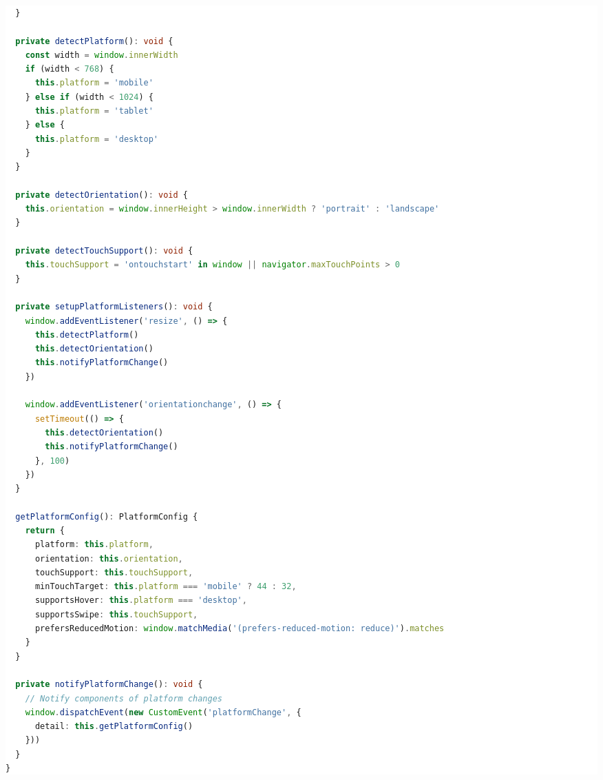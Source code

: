 ```typescript
  }

  private detectPlatform(): void {
    const width = window.innerWidth
    if (width < 768) {
      this.platform = 'mobile'
    } else if (width < 1024) {
      this.platform = 'tablet'
    } else {
      this.platform = 'desktop'
    }
  }

  private detectOrientation(): void {
    this.orientation = window.innerHeight > window.innerWidth ? 'portrait' : 'landscape'
  }

  private detectTouchSupport(): void {
    this.touchSupport = 'ontouchstart' in window || navigator.maxTouchPoints > 0
  }

  private setupPlatformListeners(): void {
    window.addEventListener('resize', () => {
      this.detectPlatform()
      this.detectOrientation()
      this.notifyPlatformChange()
    })

    window.addEventListener('orientationchange', () => {
      setTimeout(() => {
        this.detectOrientation()
        this.notifyPlatformChange()
      }, 100)
    })
  }

  getPlatformConfig(): PlatformConfig {
    return {
      platform: this.platform,
      orientation: this.orientation,
      touchSupport: this.touchSupport,
      minTouchTarget: this.platform === 'mobile' ? 44 : 32,
      supportsHover: this.platform === 'desktop',
      supportsSwipe: this.touchSupport,
      prefersReducedMotion: window.matchMedia('(prefers-reduced-motion: reduce)').matches
    }
  }

  private notifyPlatformChange(): void {
    // Notify components of platform changes
    window.dispatchEvent(new CustomEvent('platformChange', {
      detail: this.getPlatformConfig()
    }))
  }
}
```
